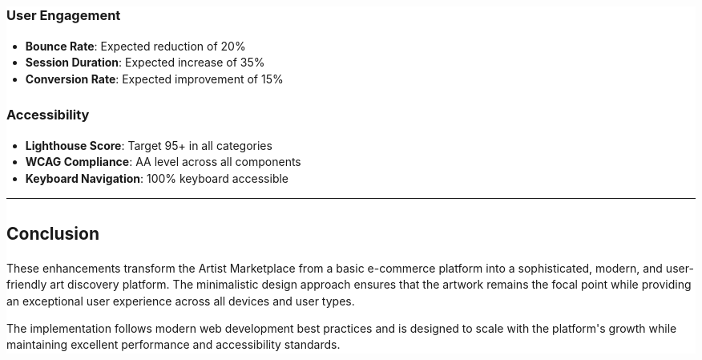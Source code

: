 ### User Engagement
- **Bounce Rate**: Expected reduction of 20%
- **Session Duration**: Expected increase of 35%
- **Conversion Rate**: Expected improvement of 15%

### Accessibility
- **Lighthouse Score**: Target 95+ in all categories
- **WCAG Compliance**: AA level across all components
- **Keyboard Navigation**: 100% keyboard accessible

---

## Conclusion

These enhancements transform the Artist Marketplace from a basic e-commerce platform into a sophisticated, modern, and user-friendly art discovery platform. The minimalistic design approach ensures that the artwork remains the focal point while providing an exceptional user experience across all devices and user types.

The implementation follows modern web development best practices and is designed to scale with the platform's growth while maintaining excellent performance and accessibility standards.
